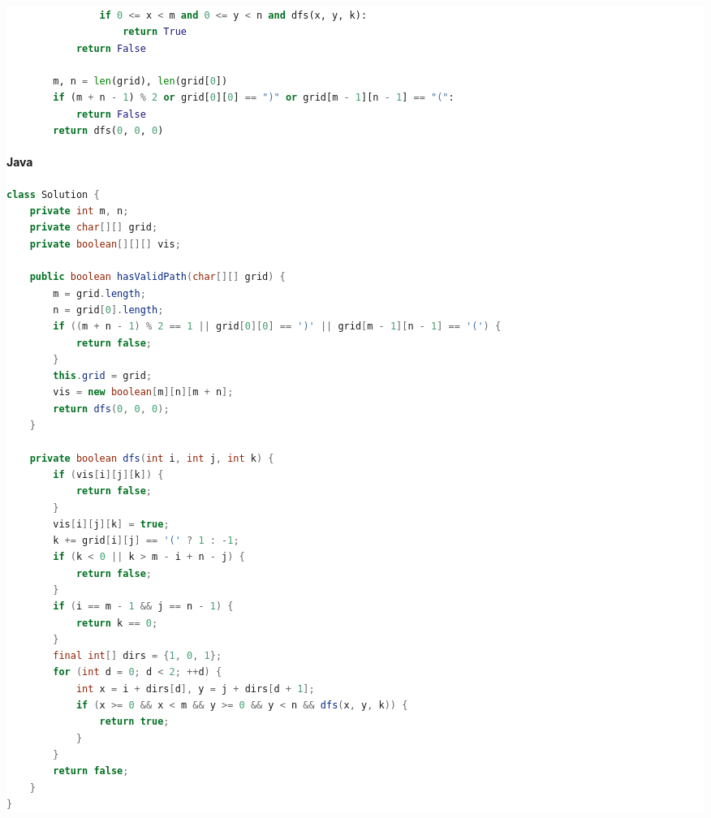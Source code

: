 ```python
                if 0 <= x < m and 0 <= y < n and dfs(x, y, k):
                    return True
            return False

        m, n = len(grid), len(grid[0])
        if (m + n - 1) % 2 or grid[0][0] == ")" or grid[m - 1][n - 1] == "(":
            return False
        return dfs(0, 0, 0)
```

#### Java

```java
class Solution {
    private int m, n;
    private char[][] grid;
    private boolean[][][] vis;

    public boolean hasValidPath(char[][] grid) {
        m = grid.length;
        n = grid[0].length;
        if ((m + n - 1) % 2 == 1 || grid[0][0] == ')' || grid[m - 1][n - 1] == '(') {
            return false;
        }
        this.grid = grid;
        vis = new boolean[m][n][m + n];
        return dfs(0, 0, 0);
    }

    private boolean dfs(int i, int j, int k) {
        if (vis[i][j][k]) {
            return false;
        }
        vis[i][j][k] = true;
        k += grid[i][j] == '(' ? 1 : -1;
        if (k < 0 || k > m - i + n - j) {
            return false;
        }
        if (i == m - 1 && j == n - 1) {
            return k == 0;
        }
        final int[] dirs = {1, 0, 1};
        for (int d = 0; d < 2; ++d) {
            int x = i + dirs[d], y = j + dirs[d + 1];
            if (x >= 0 && x < m && y >= 0 && y < n && dfs(x, y, k)) {
                return true;
            }
        }
        return false;
    }
}
```
